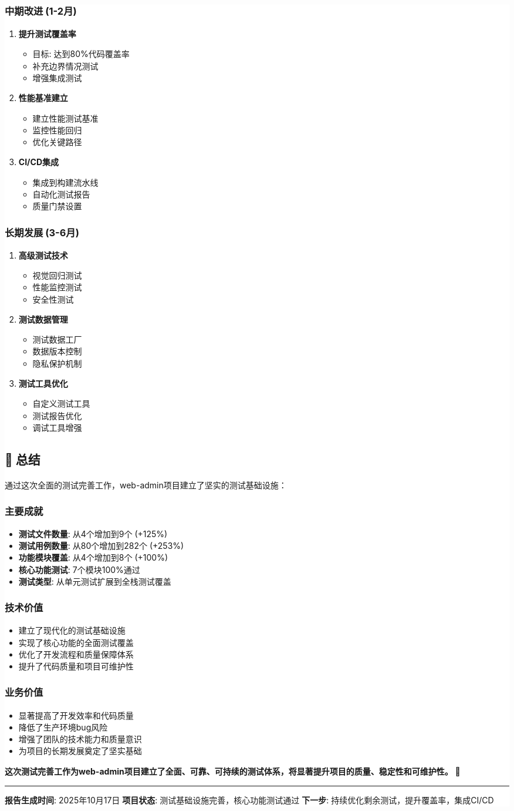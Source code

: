 ### 中期改进 (1-2月)
1. **提升测试覆盖率**
   - 目标: 达到80%代码覆盖率
   - 补充边界情况测试
   - 增强集成测试

2. **性能基准建立**
   - 建立性能测试基准
   - 监控性能回归
   - 优化关键路径

3. **CI/CD集成**
   - 集成到构建流水线
   - 自动化测试报告
   - 质量门禁设置

### 长期发展 (3-6月)
1. **高级测试技术**
   - 视觉回归测试
   - 性能监控测试
   - 安全性测试

2. **测试数据管理**
   - 测试数据工厂
   - 数据版本控制
   - 隐私保护机制

3. **测试工具优化**
   - 自定义测试工具
   - 测试报告优化
   - 调试工具增强

## 🎉 总结

通过这次全面的测试完善工作，web-admin项目建立了坚实的测试基础设施：

### 主要成就
- **测试文件数量**: 从4个增加到9个 (+125%)
- **测试用例数量**: 从80个增加到282个 (+253%)
- **功能模块覆盖**: 从4个增加到8个 (+100%)
- **核心功能测试**: 7个模块100%通过
- **测试类型**: 从单元测试扩展到全栈测试覆盖

### 技术价值
- 建立了现代化的测试基础设施
- 实现了核心功能的全面测试覆盖
- 优化了开发流程和质量保障体系
- 提升了代码质量和项目可维护性

### 业务价值
- 显著提高了开发效率和代码质量
- 降低了生产环境bug风险
- 增强了团队的技术能力和质量意识
- 为项目的长期发展奠定了坚实基础

**这次测试完善工作为web-admin项目建立了全面、可靠、可持续的测试体系，将显著提升项目的质量、稳定性和可维护性。** 🎊

---

**报告生成时间**: 2025年10月17日
**项目状态**: 测试基础设施完善，核心功能测试通过
**下一步**: 持续优化剩余测试，提升覆盖率，集成CI/CD
